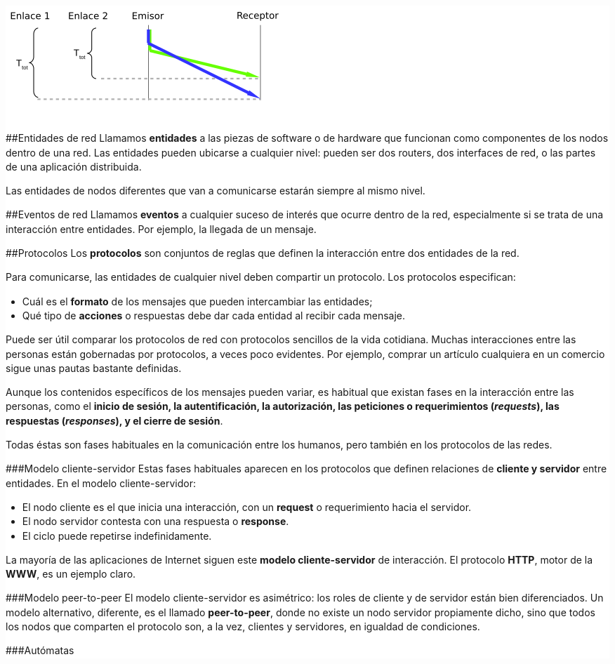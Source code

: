 ![Comparando enlaces de longitudes diferentes][enlaces2]

[enlaces2]: img/enlaces-2.png "Comparando enlaces"


##Entidades de red
Llamamos **entidades** a las piezas de software o de hardware que funcionan como componentes de los nodos dentro de una red. Las entidades pueden ubicarse a cualquier nivel: pueden ser dos routers, dos interfaces de red, o las partes de una aplicación distribuida. 

Las entidades de nodos diferentes que van a comunicarse estarán siempre al mismo nivel.

##Eventos de red
Llamamos **eventos** a cualquier suceso de interés que ocurre dentro de la red, especialmente si se trata de una interacción entre entidades. Por ejemplo, la llegada de un mensaje.

##Protocolos
Los **protocolos** son conjuntos de reglas que definen la interacción entre dos entidades de la red. 

Para comunicarse, las entidades de cualquier nivel deben compartir un protocolo. Los protocolos especifican:

- Cuál es el **formato** de los mensajes que pueden intercambiar las entidades;
- Qué tipo de **acciones** o respuestas debe dar cada entidad al recibir cada mensaje.



Puede ser útil comparar los protocolos de red con protocolos sencillos de la vida cotidiana. Muchas interacciones entre las personas están gobernadas por protocolos, a veces poco evidentes. Por ejemplo, comprar un artículo cualquiera en un comercio sigue unas pautas bastante definidas. 

Aunque los contenidos específicos de los mensajes pueden variar, es habitual que existan fases en la interacción entre las personas, como el **inicio de sesión, la autentificación, la autorización, las peticiones o requerimientos (*requests*), las respuestas (*responses*), y el cierre de sesión**. 

Todas éstas son fases habituales en la comunicación entre los humanos, pero también en los protocolos de las redes.

###Modelo cliente-servidor
Estas fases habituales aparecen en los protocolos que definen relaciones de **cliente y servidor** entre entidades. En el modelo cliente-servidor:

- El nodo cliente es el que inicia una interacción, con un **request** o requerimiento hacia el servidor. 
- El nodo servidor contesta con una respuesta o **response**. 
- El ciclo puede repetirse indefinidamente. 

La mayoría de las aplicaciones de Internet siguen este **modelo cliente-servidor** de interacción. El protocolo **HTTP**, motor de la **WWW**, es un ejemplo claro.

###Modelo peer-to-peer
El modelo cliente-servidor es asimétrico: los roles de cliente y de servidor están bien diferenciados. Un modelo alternativo, diferente, es el llamado **peer-to-peer**, donde no existe un nodo servidor propiamente dicho, sino que todos los nodos que comparten el protocolo son, a la vez, clientes y servidores, en igualdad de condiciones.



###Autómatas


[enlaces1]: img/enlaces-1.png "Comparando enlaces"
[cliente]: img/protocolo-cliente.png "Autómata del cliente"
[servidor]: img/protocolo-servidor.png "Autómata del servidor"